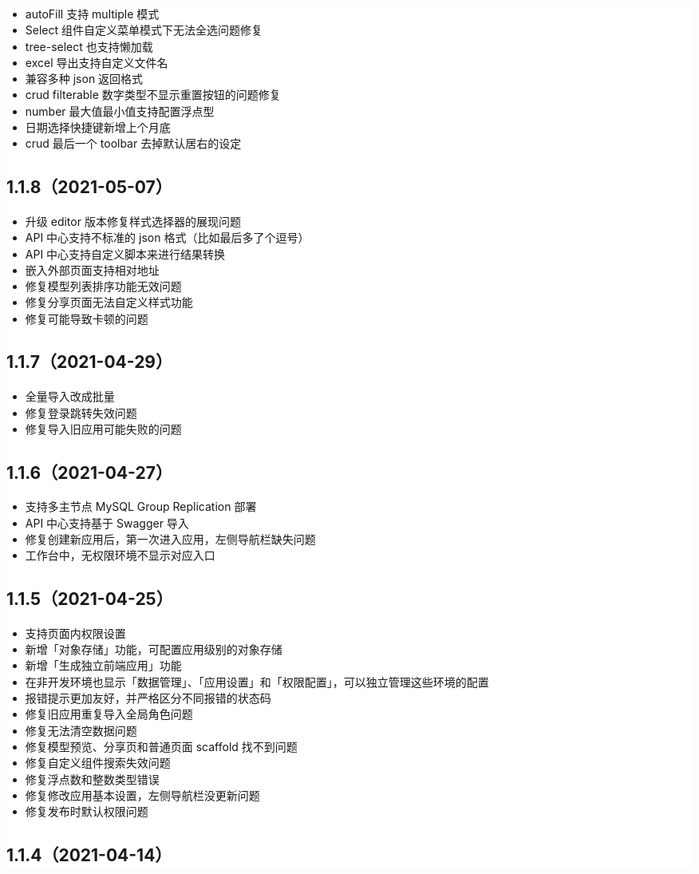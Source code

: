   - autoFill 支持 multiple 模式
  - Select 组件自定义菜单模式下无法全选问题修复
  - tree-select 也支持懒加载
  - excel 导出支持自定义文件名
  - 兼容多种 json 返回格式
  - crud filterable 数字类型不显示重置按钮的问题修复
  - number 最大值最小值支持配置浮点型
  - 日期选择快捷键新增上个月底
  - crud 最后一个 toolbar 去掉默认居右的设定

## 1.1.8（2021-05-07）

- 升级 editor 版本修复样式选择器的展现问题
- API 中心支持不标准的 json 格式（比如最后多了个逗号）
- API 中心支持自定义脚本来进行结果转换
- 嵌入外部页面支持相对地址
- 修复模型列表排序功能无效问题
- 修复分享页面无法自定义样式功能
- 修复可能导致卡顿的问题

## 1.1.7（2021-04-29）

- 全量导入改成批量
- 修复登录跳转失效问题
- 修复导入旧应用可能失败的问题

## 1.1.6（2021-04-27）

- 支持多主节点 MySQL Group Replication 部署
- API 中心支持基于 Swagger 导入
- 修复创建新应用后，第一次进入应用，左侧导航栏缺失问题
- 工作台中，无权限环境不显示对应入口

## 1.1.5（2021-04-25）

- 支持页面内权限设置
- 新增「对象存储」功能，可配置应用级别的对象存储
- 新增「生成独立前端应用」功能
- 在非开发环境也显示「数据管理」、「应用设置」和「权限配置」，可以独立管理这些环境的配置
- 报错提示更加友好，并严格区分不同报错的状态码
- 修复旧应用重复导入全局角色问题
- 修复无法清空数据问题
- 修复模型预览、分享页和普通页面 scaffold 找不到问题
- 修复自定义组件搜索失效问题
- 修复浮点数和整数类型错误
- 修复修改应用基本设置，左侧导航栏没更新问题
- 修复发布时默认权限问题

## 1.1.4（2021-04-14）
